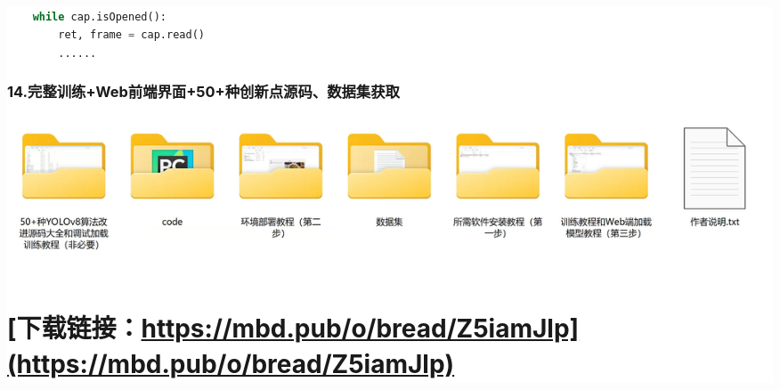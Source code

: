 ```python
    while cap.isOpened():
        ret, frame = cap.read()
        ......
```


### 14.完整训练+Web前端界面+50+种创新点源码、数据集获取

![19.png](19.png)


# [下载链接：https://mbd.pub/o/bread/Z5iamJlp](https://mbd.pub/o/bread/Z5iamJlp)